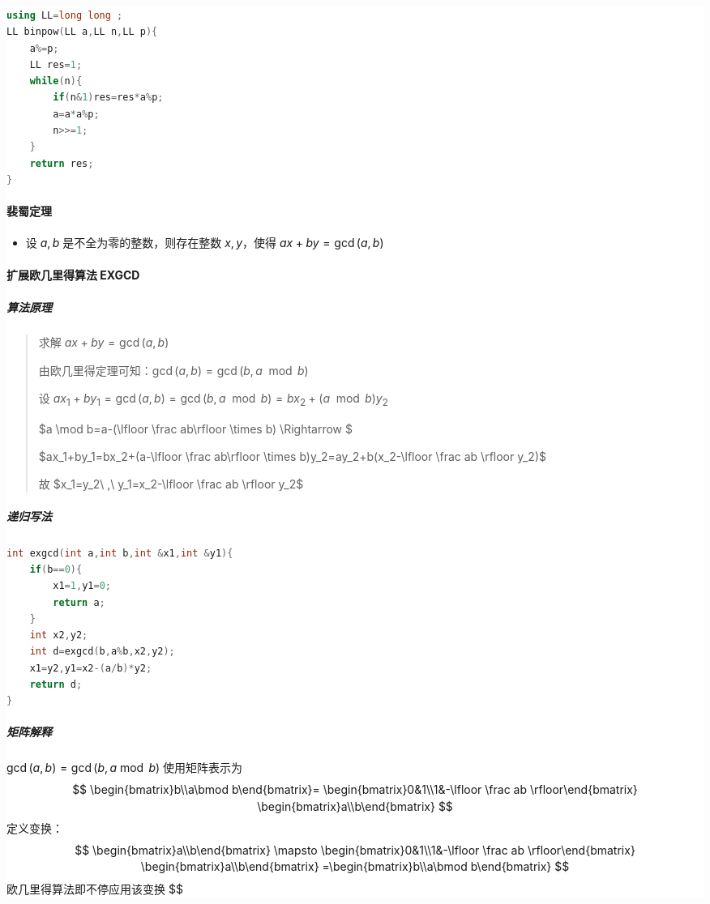 ```cpp
using LL=long long ;
LL binpow(LL a,LL n,LL p){
    a%=p;
    LL res=1;
    while(n){
        if(n&1)res=res*a%p;
        a=a*a%p;
        n>>=1;
    }
    return res;
}
```

#### 裴蜀定理

+ 设 $a,b$ 是不全为零的整数，则存在整数 $x,y$，使得 $ax+by=\gcd (a,b)$ 

#### 扩展欧几里得算法 EXGCD
##### 算法原理

>求解 $ax+by=\gcd (a,b)$ 
>
>由欧几里得定理可知：$\gcd (a,b)=\gcd(b,a\mod b)$
>
>设 $ax_1+by_1=\gcd (a,b) =\gcd (b,a\mod b)=bx_2+(a\mod b)y_2$
>
>$a \mod b=a-(\lfloor \frac ab\rfloor \times b) \Rightarrow $
>
>$ax_1+by_1=bx_2+(a-\lfloor \frac ab\rfloor \times b)y_2=ay_2+b(x_2-\lfloor \frac ab \rfloor y_2)$   
>
>故 $x_1=y_2\ ,\ y_1=x_2-\lfloor \frac ab \rfloor y_2$ 

##### 递归写法

```cpp
int exgcd(int a,int b,int &x1,int &y1){
    if(b==0){
        x1=1,y1=0;
        return a;
    }
    int x2,y2;
    int d=exgcd(b,a%b,x2,y2);
    x1=y2,y1=x2-(a/b)*y2;
    return d;
}
```

##### 矩阵解释

$\gcd(a,b)=\gcd(b,a\bmod b)$ 使用矩阵表示为
$$
\begin{bmatrix}b\\a\bmod b\end{bmatrix}=
\begin{bmatrix}0&1\\1&-\lfloor \frac ab \rfloor\end{bmatrix}
\begin{bmatrix}a\\b\end{bmatrix}
$$
定义变换：
$$
\begin{bmatrix}a\\b\end{bmatrix}
\mapsto
\begin{bmatrix}0&1\\1&-\lfloor \frac ab \rfloor\end{bmatrix}
\begin{bmatrix}a\\b\end{bmatrix}
=\begin{bmatrix}b\\a\bmod b\end{bmatrix}
$$
欧几里得算法即不停应用该变换
$$